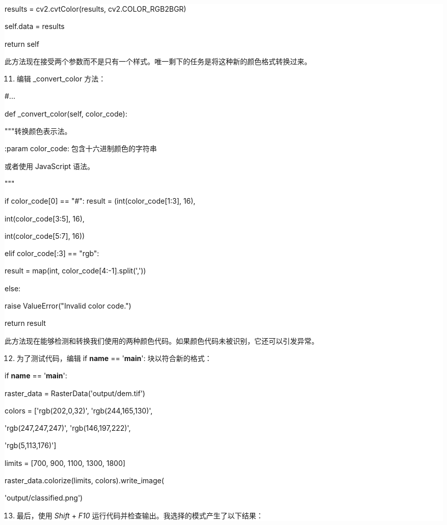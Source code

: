 results = cv2.cvtColor(results, cv2.COLOR_RGB2BGR)

self.data = results

return self

此方法现在接受两个参数而不是只有一个样式。唯一剩下的任务是将这种新的颜色格式转换过来。

11. 编辑 _convert_color 方法：

#...

def _convert_color(self, color_code):

"""转换颜色表示法。

:param color_code: 包含十六进制颜色的字符串

或者使用 JavaScript 语法。

"""

if color_code[0] == "#": result = (int(color_code[1:3], 16),

int(color_code[3:5], 16),

int(color_code[5:7], 16))

elif color_code[:3] == "rgb":

result = map(int, color_code[4:-1].split(','))

else:

raise ValueError("Invalid color code.")

return result

此方法现在能够检测和转换我们使用的两种颜色代码。如果颜色代码未被识别，它还可以引发异常。

12. 为了测试代码，编辑 if __name__ == '__main__': 块以符合新的格式：

if __name__ == '__main__':

raster_data = RasterData('output/dem.tif')

colors = ['rgb(202,0,32)', 'rgb(244,165,130)',

'rgb(247,247,247)', 'rgb(146,197,222)',

'rgb(5,113,176)']

limits = [700, 900, 1100, 1300, 1800]

raster_data.colorize(limits, colors).write_image(

'output/classified.png')

13. 最后，使用 *Shift* + *F10* 运行代码并检查输出。我选择的模式产生了以下结果：
